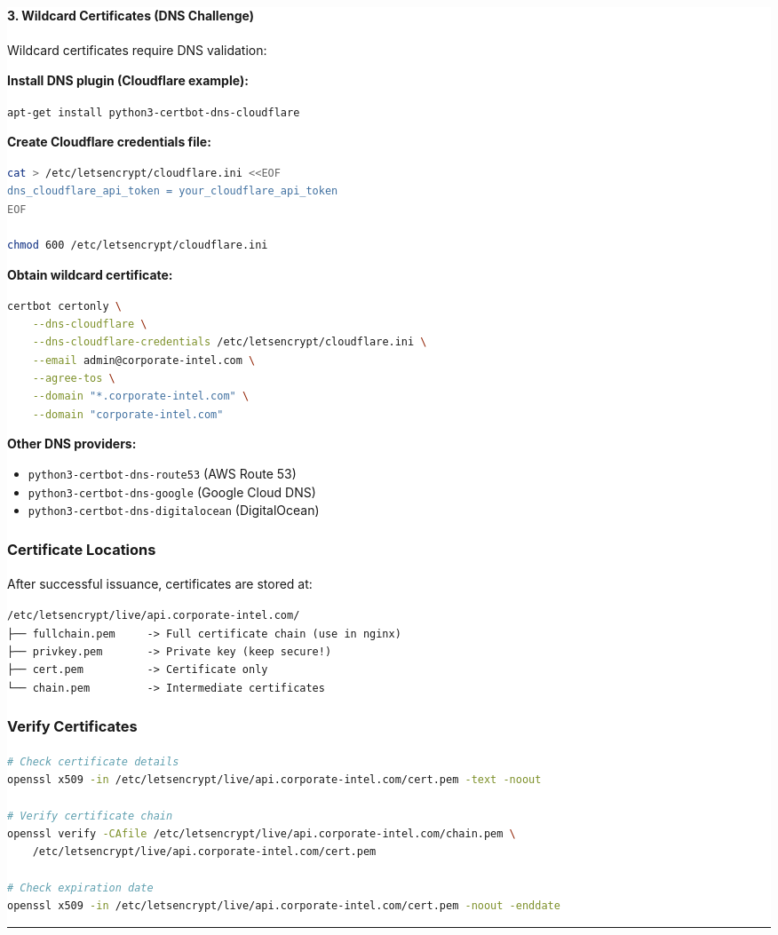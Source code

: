 #### 3. Wildcard Certificates (DNS Challenge)

Wildcard certificates require DNS validation:

**Install DNS plugin (Cloudflare example):**
```bash
apt-get install python3-certbot-dns-cloudflare
```

**Create Cloudflare credentials file:**
```bash
cat > /etc/letsencrypt/cloudflare.ini <<EOF
dns_cloudflare_api_token = your_cloudflare_api_token
EOF

chmod 600 /etc/letsencrypt/cloudflare.ini
```

**Obtain wildcard certificate:**
```bash
certbot certonly \
    --dns-cloudflare \
    --dns-cloudflare-credentials /etc/letsencrypt/cloudflare.ini \
    --email admin@corporate-intel.com \
    --agree-tos \
    --domain "*.corporate-intel.com" \
    --domain "corporate-intel.com"
```

**Other DNS providers:**
- `python3-certbot-dns-route53` (AWS Route 53)
- `python3-certbot-dns-google` (Google Cloud DNS)
- `python3-certbot-dns-digitalocean` (DigitalOcean)

### Certificate Locations

After successful issuance, certificates are stored at:

```
/etc/letsencrypt/live/api.corporate-intel.com/
├── fullchain.pem     -> Full certificate chain (use in nginx)
├── privkey.pem       -> Private key (keep secure!)
├── cert.pem          -> Certificate only
└── chain.pem         -> Intermediate certificates
```

### Verify Certificates

```bash
# Check certificate details
openssl x509 -in /etc/letsencrypt/live/api.corporate-intel.com/cert.pem -text -noout

# Verify certificate chain
openssl verify -CAfile /etc/letsencrypt/live/api.corporate-intel.com/chain.pem \
    /etc/letsencrypt/live/api.corporate-intel.com/cert.pem

# Check expiration date
openssl x509 -in /etc/letsencrypt/live/api.corporate-intel.com/cert.pem -noout -enddate
```

---
